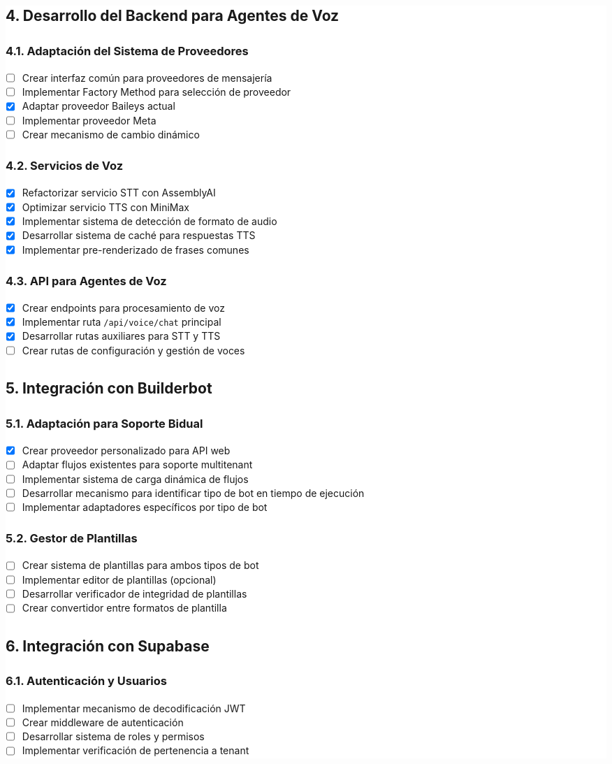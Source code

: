 ## 4. Desarrollo del Backend para Agentes de Voz

### 4.1. Adaptación del Sistema de Proveedores

- [ ] Crear interfaz común para proveedores de mensajería
- [ ] Implementar Factory Method para selección de proveedor
- [x] Adaptar proveedor Baileys actual
- [ ] Implementar proveedor Meta
- [ ] Crear mecanismo de cambio dinámico

### 4.2. Servicios de Voz

- [x] Refactorizar servicio STT con AssemblyAI
- [x] Optimizar servicio TTS con MiniMax
- [x] Implementar sistema de detección de formato de audio
- [x] Desarrollar sistema de caché para respuestas TTS
- [x] Implementar pre-renderizado de frases comunes

### 4.3. API para Agentes de Voz

- [x] Crear endpoints para procesamiento de voz
- [x] Implementar ruta `/api/voice/chat` principal
- [x] Desarrollar rutas auxiliares para STT y TTS
- [ ] Crear rutas de configuración y gestión de voces

## 5. Integración con Builderbot

### 5.1. Adaptación para Soporte Bidual

- [x] Crear proveedor personalizado para API web
- [ ] Adaptar flujos existentes para soporte multitenant
- [ ] Implementar sistema de carga dinámica de flujos
- [ ] Desarrollar mecanismo para identificar tipo de bot en tiempo de ejecución
- [ ] Implementar adaptadores específicos por tipo de bot

### 5.2. Gestor de Plantillas

- [ ] Crear sistema de plantillas para ambos tipos de bot
- [ ] Implementar editor de plantillas (opcional)
- [ ] Desarrollar verificador de integridad de plantillas
- [ ] Crear convertidor entre formatos de plantilla

## 6. Integración con Supabase

### 6.1. Autenticación y Usuarios

- [ ] Implementar mecanismo de decodificación JWT
- [ ] Crear middleware de autenticación
- [ ] Desarrollar sistema de roles y permisos
- [ ] Implementar verificación de pertenencia a tenant
